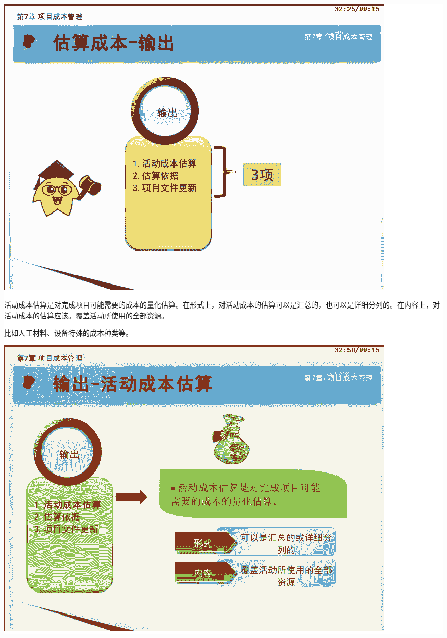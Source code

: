 ![](img/e177f560d360ac6e872a5ef69e2c13ea_73.png)

活动成本估算是对完成项目可能需要的成本的量化估算。在形式上，对活动成本的估算可以是汇总的，也可以是详细分列的。在内容上，对活动成本的估算应该。覆盖活动所使用的全部资源。

比如人工材料、设备特殊的成本种类等。

![](img/e177f560d360ac6e872a5ef69e2c13ea_75.png)
